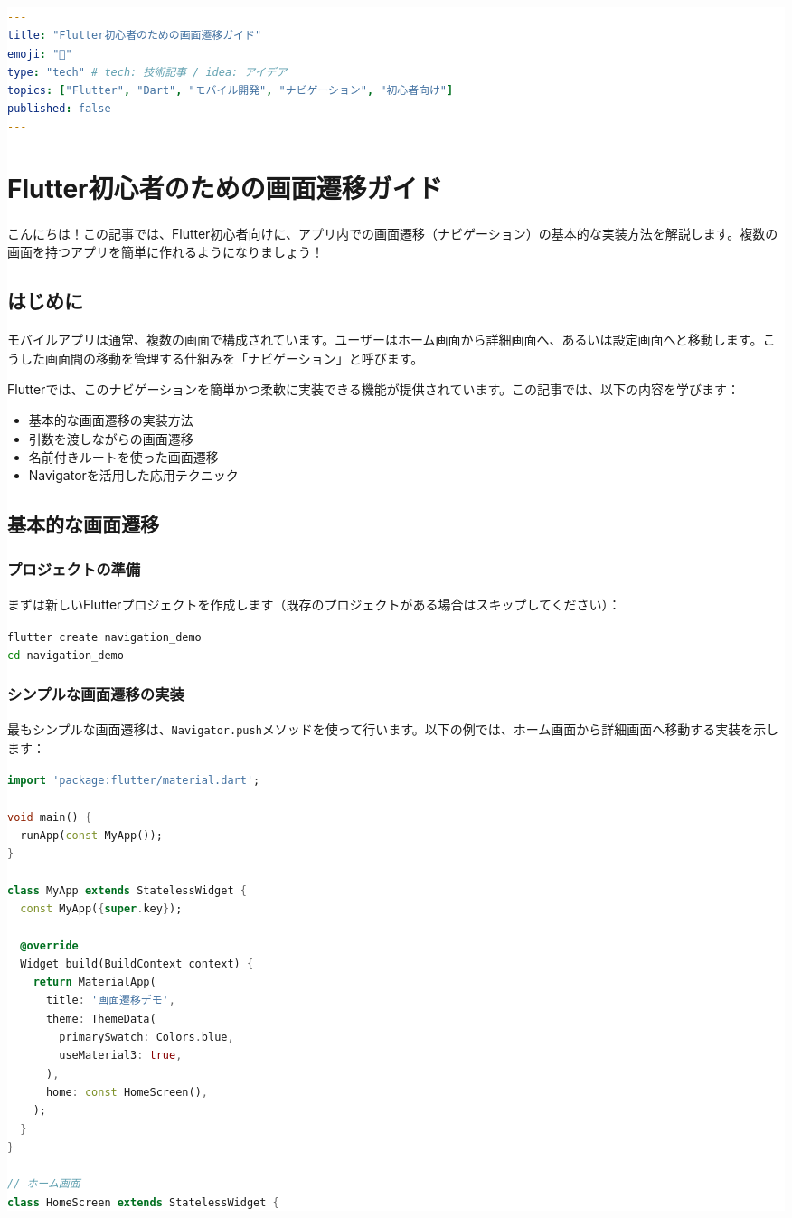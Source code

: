 ```yaml
---
title: "Flutter初心者のための画面遷移ガイド"
emoji: "🚀"
type: "tech" # tech: 技術記事 / idea: アイデア
topics: ["Flutter", "Dart", "モバイル開発", "ナビゲーション", "初心者向け"]
published: false
---
```


# Flutter初心者のための画面遷移ガイド

こんにちは！この記事では、Flutter初心者向けに、アプリ内での画面遷移（ナビゲーション）の基本的な実装方法を解説します。複数の画面を持つアプリを簡単に作れるようになりましょう！

## はじめに

モバイルアプリは通常、複数の画面で構成されています。ユーザーはホーム画面から詳細画面へ、あるいは設定画面へと移動します。こうした画面間の移動を管理する仕組みを「ナビゲーション」と呼びます。

Flutterでは、このナビゲーションを簡単かつ柔軟に実装できる機能が提供されています。この記事では、以下の内容を学びます：

- 基本的な画面遷移の実装方法
- 引数を渡しながらの画面遷移
- 名前付きルートを使った画面遷移
- Navigatorを活用した応用テクニック

## 基本的な画面遷移

### プロジェクトの準備

まずは新しいFlutterプロジェクトを作成します（既存のプロジェクトがある場合はスキップしてください）：

```bash
flutter create navigation_demo
cd navigation_demo
```

### シンプルな画面遷移の実装

最もシンプルな画面遷移は、`Navigator.push`メソッドを使って行います。以下の例では、ホーム画面から詳細画面へ移動する実装を示します：

```dart
import 'package:flutter/material.dart';

void main() {
  runApp(const MyApp());
}

class MyApp extends StatelessWidget {
  const MyApp({super.key});

  @override
  Widget build(BuildContext context) {
    return MaterialApp(
      title: '画面遷移デモ',
      theme: ThemeData(
        primarySwatch: Colors.blue,
        useMaterial3: true,
      ),
      home: const HomeScreen(),
    );
  }
}

// ホーム画面
class HomeScreen extends StatelessWidget {
```